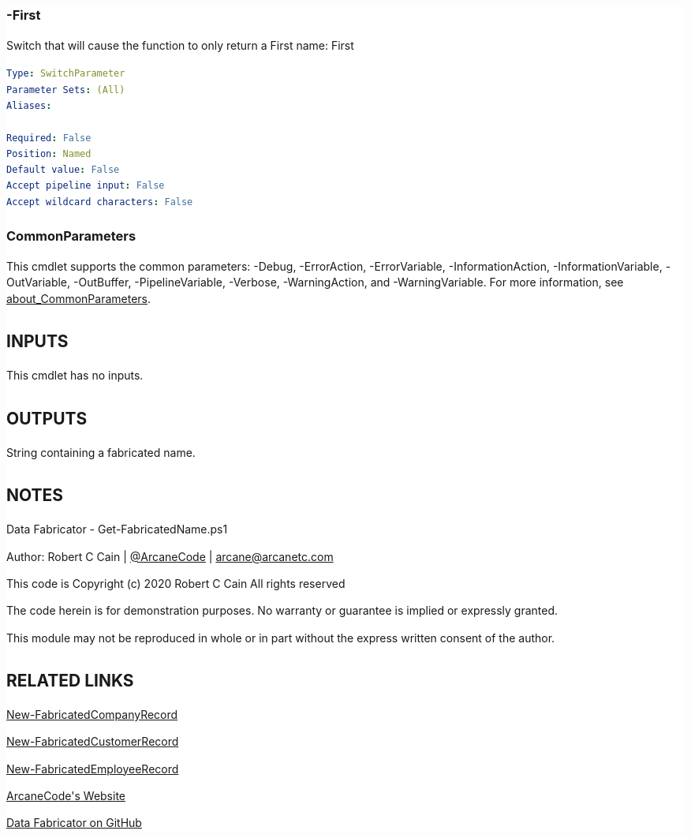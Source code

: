 ### -First

Switch that will cause the function to only return a First name: First

```yaml
Type: SwitchParameter
Parameter Sets: (All)
Aliases:

Required: False
Position: Named
Default value: False
Accept pipeline input: False
Accept wildcard characters: False
```

### CommonParameters

This cmdlet supports the common parameters: -Debug, -ErrorAction, -ErrorVariable, -InformationAction, -InformationVariable, -OutVariable, -OutBuffer, -PipelineVariable, -Verbose, -WarningAction, and -WarningVariable. For more information, see [about_CommonParameters](http://go.microsoft.com/fwlink/?LinkID=113216).

## INPUTS

This cmdlet has no inputs.

## OUTPUTS

String containing a fabricated name.

## NOTES

Data Fabricator - Get-FabricatedName.ps1

Author: Robert C Cain | [@ArcaneCode](https://twitter.com/arcanecode) | arcane@arcanetc.com

This code is Copyright (c) 2020 Robert C Cain All rights reserved

The code herein is for demonstration purposes.
No warranty or guarantee is implied or expressly granted.

This module may not be reproduced in whole or in part without
the express written consent of the author.

## RELATED LINKS

[New-FabricatedCompanyRecord](https://github.com/arcanecode/DataFabricator/blob/master/Documentation/New-FabricatedCompanyRecord.md)

[New-FabricatedCustomerRecord](https://github.com/arcanecode/DataFabricator/blob/master/Documentation/New-FabricatedCustomerRecord.md)

[New-FabricatedEmployeeRecord](https://github.com/arcanecode/DataFabricator/blob/master/Documentation/New-FabricatedEmployeeRecord.md)

[ArcaneCode's Website](http://arcanecode.me)

[Data Fabricator on GitHub](http://datafabricator.com)
